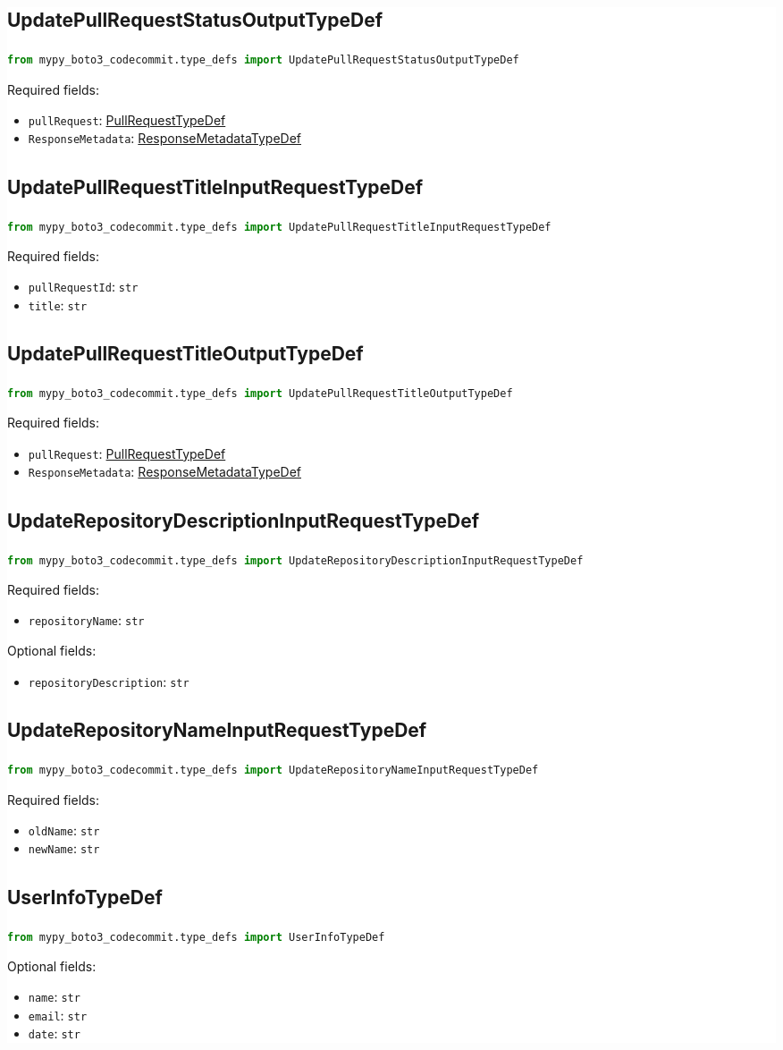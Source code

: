 ## UpdatePullRequestStatusOutputTypeDef

```python
from mypy_boto3_codecommit.type_defs import UpdatePullRequestStatusOutputTypeDef
```

Required fields:

- `pullRequest`: [PullRequestTypeDef](./type_defs.md#pullrequesttypedef)
- `ResponseMetadata`:
  [ResponseMetadataTypeDef](./type_defs.md#responsemetadatatypedef)

## UpdatePullRequestTitleInputRequestTypeDef

```python
from mypy_boto3_codecommit.type_defs import UpdatePullRequestTitleInputRequestTypeDef
```

Required fields:

- `pullRequestId`: `str`
- `title`: `str`

## UpdatePullRequestTitleOutputTypeDef

```python
from mypy_boto3_codecommit.type_defs import UpdatePullRequestTitleOutputTypeDef
```

Required fields:

- `pullRequest`: [PullRequestTypeDef](./type_defs.md#pullrequesttypedef)
- `ResponseMetadata`:
  [ResponseMetadataTypeDef](./type_defs.md#responsemetadatatypedef)

## UpdateRepositoryDescriptionInputRequestTypeDef

```python
from mypy_boto3_codecommit.type_defs import UpdateRepositoryDescriptionInputRequestTypeDef
```

Required fields:

- `repositoryName`: `str`

Optional fields:

- `repositoryDescription`: `str`

## UpdateRepositoryNameInputRequestTypeDef

```python
from mypy_boto3_codecommit.type_defs import UpdateRepositoryNameInputRequestTypeDef
```

Required fields:

- `oldName`: `str`
- `newName`: `str`

## UserInfoTypeDef

```python
from mypy_boto3_codecommit.type_defs import UserInfoTypeDef
```

Optional fields:

- `name`: `str`
- `email`: `str`
- `date`: `str`
